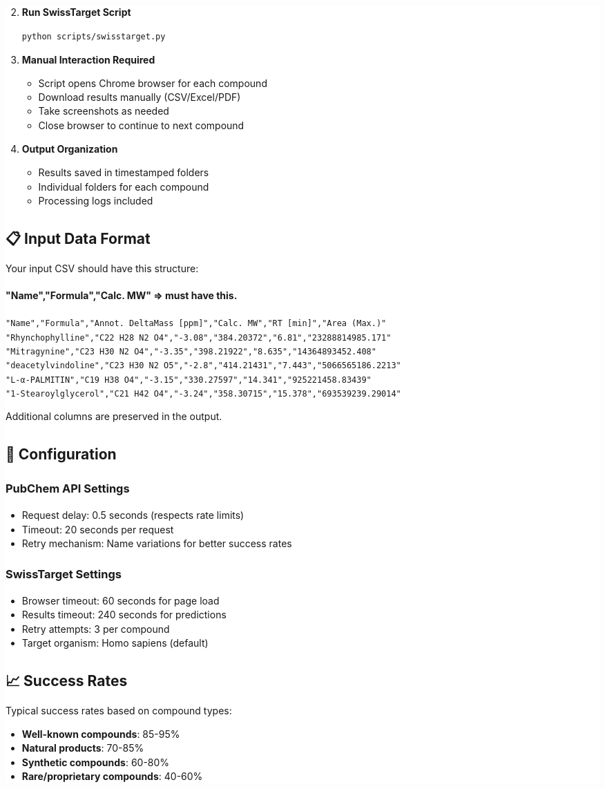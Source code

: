 2. **Run SwissTarget Script**
   ```bash
   python scripts/swisstarget.py
   ```

3. **Manual Interaction Required**
   - Script opens Chrome browser for each compound
   - Download results manually (CSV/Excel/PDF)
   - Take screenshots as needed
   - Close browser to continue to next compound

4. **Output Organization**
   - Results saved in timestamped folders
   - Individual folders for each compound
   - Processing logs included

## 📋 Input Data Format

Your input CSV should have this structure:   
#### "Name","Formula","Calc. MW" => must have this.
```csv
"Name","Formula","Annot. DeltaMass [ppm]","Calc. MW","RT [min]","Area (Max.)"
"Rhynchophylline","C22 H28 N2 O4","-3.08","384.20372","6.81","23288814985.171"
"Mitragynine","C23 H30 N2 O4","-3.35","398.21922","8.635","14364893452.408"
"deacetylvindoline","C23 H30 N2 O5","-2.8","414.21431","7.443","5066565186.2213"
"L-α-PALMITIN","C19 H38 O4","-3.15","330.27597","14.341","925221458.83439"
"1-Stearoylglycerol","C21 H42 O4","-3.24","358.30715","15.378","693539239.29014"
```

Additional columns are preserved in the output.

## 🔧 Configuration

### PubChem API Settings
- Request delay: 0.5 seconds (respects rate limits)
- Timeout: 20 seconds per request
- Retry mechanism: Name variations for better success rates

### SwissTarget Settings
- Browser timeout: 60 seconds for page load
- Results timeout: 240 seconds for predictions
- Retry attempts: 3 per compound
- Target organism: Homo sapiens (default)

## 📈 Success Rates

Typical success rates based on compound types:
- **Well-known compounds**: 85-95%
- **Natural products**: 70-85%
- **Synthetic compounds**: 60-80%
- **Rare/proprietary compounds**: 40-60%
